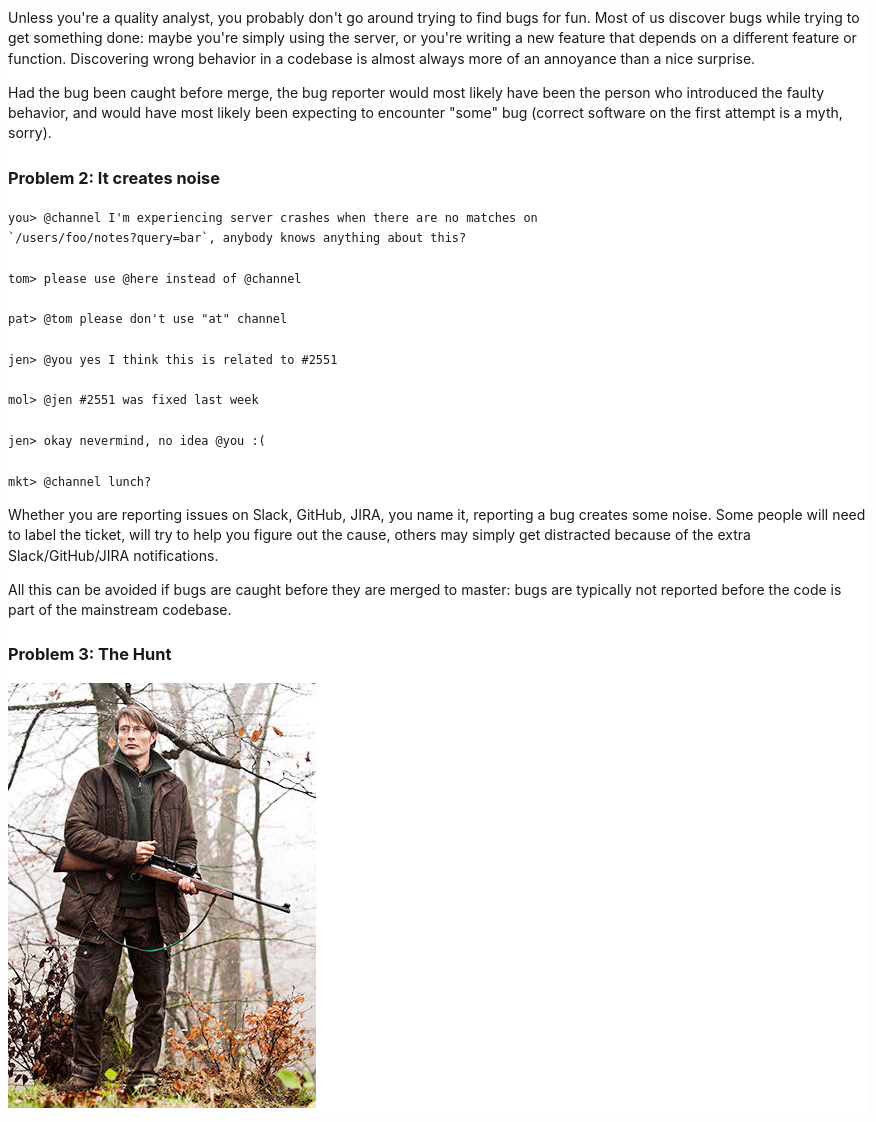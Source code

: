 
Unless you're a quality analyst, you probably don't go around trying to find
bugs for fun. Most of us discover bugs while trying to get something done:
maybe you're simply using the server, or you're writing a new feature that
depends on a different feature or function. Discovering wrong behavior in a
codebase is almost always more of an annoyance than a nice surprise.

Had the bug been caught before merge, the bug reporter would most likely have
been the person who introduced the faulty behavior, and would have most likely
been expecting to encounter "some" bug (correct software on the first attempt
is a myth, sorry).

### Problem 2: It creates noise

```
you> @channel I'm experiencing server crashes when there are no matches on
`/users/foo/notes?query=bar`, anybody knows anything about this?

tom> please use @here instead of @channel

pat> @tom please don't use "at" channel

jen> @you yes I think this is related to #2551

mol> @jen #2551 was fixed last week

jen> okay nevermind, no idea @you :(

mkt> @channel lunch?
```

Whether you are reporting issues on Slack, GitHub, JIRA, you name it, reporting
a bug creates some noise. Some people will need to label the ticket, will try
to help you figure out the cause, others may simply get distracted because of
the extra Slack/GitHub/JIRA notifications.

All this can be avoided if bugs are caught before they are merged to master:
bugs are typically not reported before the code is part of the mainstream
codebase.

### Problem 3: The Hunt

![image](./images/mads_the_hunt.jpg)
